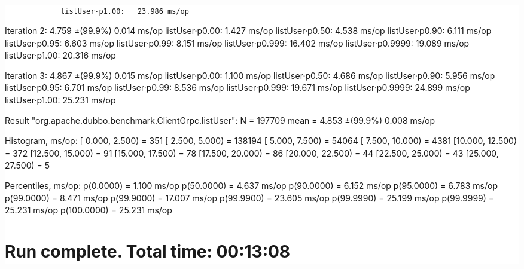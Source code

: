                  listUser·p1.00:   23.986 ms/op

Iteration   2: 4.759 ±(99.9%) 0.014 ms/op
                 listUser·p0.00:   1.427 ms/op
                 listUser·p0.50:   4.538 ms/op
                 listUser·p0.90:   6.111 ms/op
                 listUser·p0.95:   6.603 ms/op
                 listUser·p0.99:   8.151 ms/op
                 listUser·p0.999:  16.402 ms/op
                 listUser·p0.9999: 19.089 ms/op
                 listUser·p1.00:   20.316 ms/op

Iteration   3: 4.867 ±(99.9%) 0.015 ms/op
                 listUser·p0.00:   1.100 ms/op
                 listUser·p0.50:   4.686 ms/op
                 listUser·p0.90:   5.956 ms/op
                 listUser·p0.95:   6.701 ms/op
                 listUser·p0.99:   8.536 ms/op
                 listUser·p0.999:  19.671 ms/op
                 listUser·p0.9999: 24.899 ms/op
                 listUser·p1.00:   25.231 ms/op



Result "org.apache.dubbo.benchmark.ClientGrpc.listUser":
  N = 197709
  mean =      4.853 ±(99.9%) 0.008 ms/op

  Histogram, ms/op:
    [ 0.000,  2.500) = 351 
    [ 2.500,  5.000) = 138194 
    [ 5.000,  7.500) = 54064 
    [ 7.500, 10.000) = 4381 
    [10.000, 12.500) = 372 
    [12.500, 15.000) = 91 
    [15.000, 17.500) = 78 
    [17.500, 20.000) = 86 
    [20.000, 22.500) = 44 
    [22.500, 25.000) = 43 
    [25.000, 27.500) = 5 

  Percentiles, ms/op:
      p(0.0000) =      1.100 ms/op
     p(50.0000) =      4.637 ms/op
     p(90.0000) =      6.152 ms/op
     p(95.0000) =      6.783 ms/op
     p(99.0000) =      8.471 ms/op
     p(99.9000) =     17.007 ms/op
     p(99.9900) =     23.605 ms/op
     p(99.9990) =     25.199 ms/op
     p(99.9999) =     25.231 ms/op
    p(100.0000) =     25.231 ms/op


# Run complete. Total time: 00:13:08
